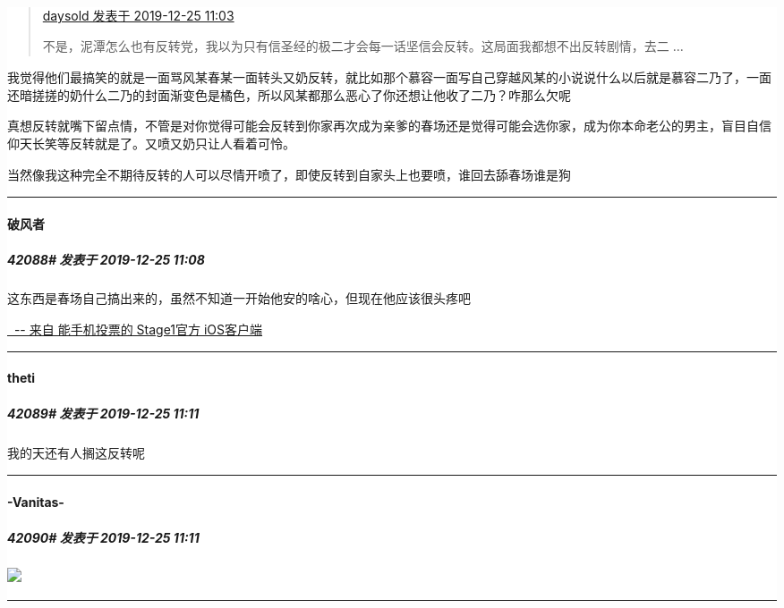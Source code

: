 <blockquote><a href="httphttps://bbs.saraba1st.com/2b/forum.php?mod=redirect&amp;goto=findpost&amp;pid=45977840&amp;ptid=1831320" target="_blank">daysold 发表于 2019-12-25 11:03</a>

不是，泥潭怎么也有反转党，我以为只有信圣经的极二才会每一话坚信会反转。这局面我都想不出反转剧情，去二 ...</blockquote>
我觉得他们最搞笑的就是一面骂风某春某一面转头又奶反转，就比如那个慕容一面写自己穿越风某的小说说什么以后就是慕容二乃了，一面还暗搓搓的奶什么二乃的封面渐变色是橘色，所以风某都那么恶心了你还想让他收了二乃？咋那么欠呢

真想反转就嘴下留点情，不管是对你觉得可能会反转到你家再次成为亲爹的春场还是觉得可能会选你家，成为你本命老公的男主，盲目自信仰天长笑等反转就是了。又喷又奶只让人看着可怜。


当然像我这种完全不期待反转的人可以尽情开喷了，即使反转到自家头上也要喷，谁回去舔春场谁是狗







*****

####  破风者  
##### 42088#       发表于 2019-12-25 11:08




这东西是春场自己搞出来的，虽然不知道一开始他安的啥心，但现在他应该很头疼吧

[  -- 来自 能手机投票的 Stage1官方 iOS客户端](https://itunes.apple.com/fi/app/saraba1st/id1221237470?mt=8)







*****

####  theti  
##### 42089#       发表于 2019-12-25 11:11




我的天还有人搁这反转呢







*****

####  -Vanitas-  
##### 42090#       发表于 2019-12-25 11:11



<img src="https://static.saraba1st.com/image/smiley/face2017/068.png" referrerpolicy="no-referrer">








*****
